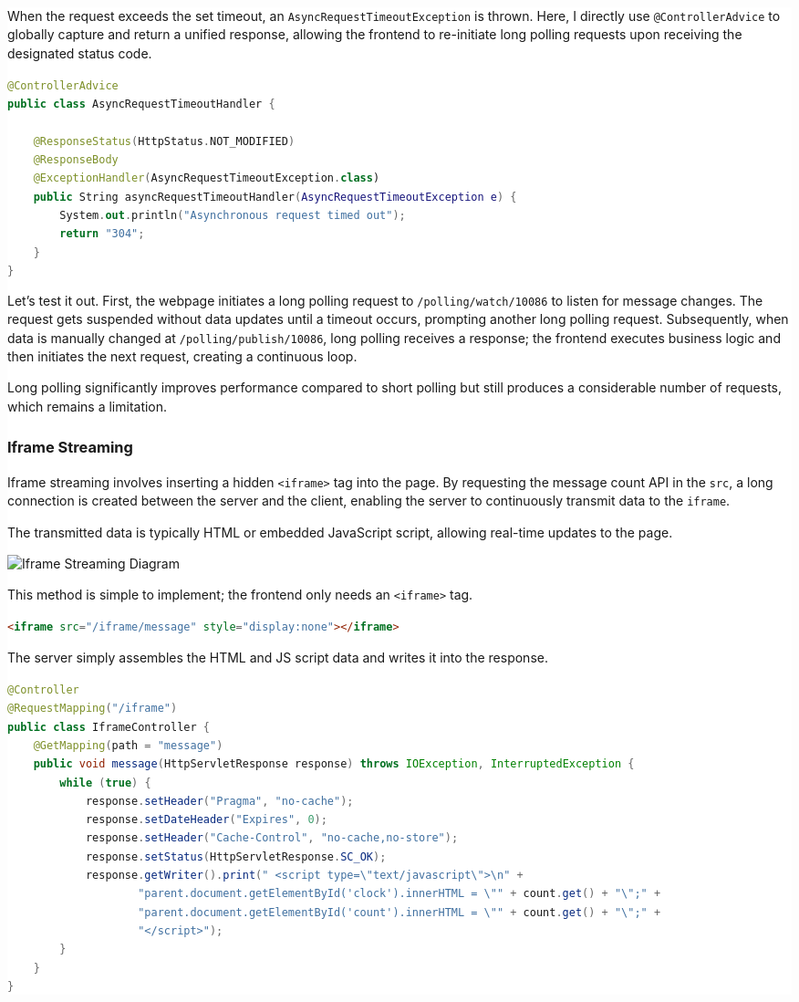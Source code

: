 When the request exceeds the set timeout, an `AsyncRequestTimeoutException` is thrown. Here, I directly use `@ControllerAdvice` to globally capture and return a unified response, allowing the frontend to re-initiate long polling requests upon receiving the designated status code.

```kotlin
@ControllerAdvice
public class AsyncRequestTimeoutHandler {

    @ResponseStatus(HttpStatus.NOT_MODIFIED)
    @ResponseBody
    @ExceptionHandler(AsyncRequestTimeoutException.class)
    public String asyncRequestTimeoutHandler(AsyncRequestTimeoutException e) {
        System.out.println("Asynchronous request timed out");
        return "304";
    }
}
```

Let’s test it out. First, the webpage initiates a long polling request to `/polling/watch/10086` to listen for message changes. The request gets suspended without data updates until a timeout occurs, prompting another long polling request. Subsequently, when data is manually changed at `/polling/publish/10086`, long polling receives a response; the frontend executes business logic and then initiates the next request, creating a continuous loop.

Long polling significantly improves performance compared to short polling but still produces a considerable number of requests, which remains a limitation.

### Iframe Streaming

Iframe streaming involves inserting a hidden `<iframe>` tag into the page. By requesting the message count API in the `src`, a long connection is created between the server and the client, enabling the server to continuously transmit data to the `iframe`.

The transmitted data is typically HTML or embedded JavaScript script, allowing real-time updates to the page.

![Iframe Streaming Diagram](https://oss.javaguide.cn/github/javaguide/system-design/web-real-time-message-push/1460000042192388.png)

This method is simple to implement; the frontend only needs an `<iframe>` tag.

```html
<iframe src="/iframe/message" style="display:none"></iframe>
```

The server simply assembles the HTML and JS script data and writes it into the response.

```java
@Controller
@RequestMapping("/iframe")
public class IframeController {
    @GetMapping(path = "message")
    public void message(HttpServletResponse response) throws IOException, InterruptedException {
        while (true) {
            response.setHeader("Pragma", "no-cache");
            response.setDateHeader("Expires", 0);
            response.setHeader("Cache-Control", "no-cache,no-store");
            response.setStatus(HttpServletResponse.SC_OK);
            response.getWriter().print(" <script type=\"text/javascript\">\n" +
                    "parent.document.getElementById('clock').innerHTML = \"" + count.get() + "\";" +
                    "parent.document.getElementById('count').innerHTML = \"" + count.get() + "\";" +
                    "</script>");
        }
    }
}
```
